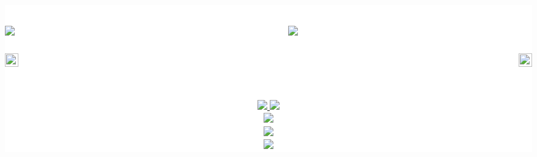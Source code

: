 



<br>
<p align="center">
  <a href="https://github.com/himanshu145505">
    <img align="left" src="https://user-images.githubusercontent.com/74038190/212284087-bbe7e430-757e-4901-90bf-4cd2ce3e1852.gif" width="80">
  </a>






  
  <a href="https://github.com/himanshu145505">
    <img src="https://readme-typing-svg.demolab.com?font=Georgia&size=18&duration=3000&pause=100&multiline=true&width=550&height=80&lines=Himanshu+Sharma;Computer+Science+Student+at+Christ+University+;|Passionate+Techie💙|+Skills|+Java|+Full+Stack+Development|+Python|;">
  </a>










  
  <h3 align="center">
 <a href="https://github.com/himanshu145505">
<img src="https://img1.picmix.com/output/stamp/original/9/8/7/3/473789_94059.gif" width="22" height="22" align="left" /> 
    </a>
    
 
 <a href="https://github.com/himanshu145505">
  <img src="https://img1.picmix.com/output/stamp/original/9/8/7/3/473789_94059.gif" width="22" height="22" align="right" />
 </a>
</h3>


<a href="https://github.com/Himanshu145505">
  <img src="https://media.tenor.com/zhIZszouG8QAAAAi/line-divider.gif" width="100%" height="2px"/>
</a>

<p align="center">
  <a href="https://github.com/himanshu145505">
    <br>
    

  <img src="https://readme-typing-svg.herokuapp.com?font=Orbitron&size=40&color=%2379A500&height=67&duration=3000&center=true&lines=Achievements">

<img src="https://readme-typing-svg.herokuapp.com/?lines=Machine%20Learning%20%20-Intern%20DRDO%20Min%20of%20Defence,%20India🇮🇳;&font=Pacifico&center=true&width=650&height=60&color=58a6ff&vCenter=true&size=18">
   <br>
  <img src="https://readme-typing-svg.herokuapp.com/?lines=Former%20SWE%20%20-Intern%20Defence%20Research%20and%20Development%20Organisation%20(DRDO)%20🇮🇳;&font=Pacifico&center=true&width=650&height=60&color=58a6ff&vCenter=true&size=18">
    <br>
  <img src="https://readme-typing-svg.herokuapp.com/?lines=Delegate%20Harvard%20HPAIR'25%20🇺🇸%20and%20HPAIR'24%20ACONF%20🇹🇭;&font=Pacifico&center=true&width=650&height=60&color=58a6ff&vCenter=true&size=18">
    <br>
  <img src="https://readme-typing-svg.herokuapp.com/?lines=Google%20Ai%20For%20Impact%20Hackathon%20Top%2095%20ASIA%20Pacific%20Region🌏;&font=Pacifico&center=true&width=650&height=60&color=58a6ff&vCenter=true&size=18">

